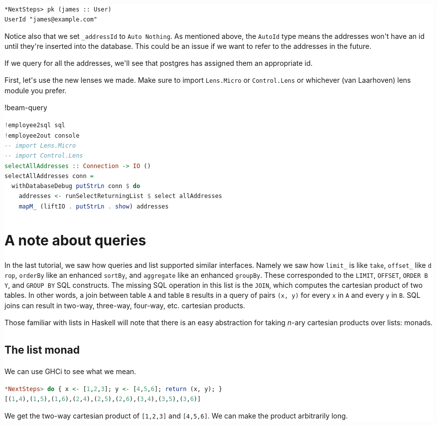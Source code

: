 ```console
*NextSteps> pk (james :: User)
UserId "james@example.com"
```

Notice also that we set `_addressId` to `Auto Nothing`. As mentioned above, the
`AutoId` type means the addresses won't have an id until they're inserted into
the database. This could be an issue if we want to refer to the addresses in the
future.

If we query for all the addresses, we'll see that postgres has assigned them an
appropriate id.

First, let's use the new lenses we made. Make sure to import `Lens.Micro` or
`Control.Lens` or whichever (van Laarhoven) lens module you prefer.

!beam-query
```haskell
!employee2sql sql
!employee2out console
-- import Lens.Micro
-- import Control.Lens
selectAllAddresses :: Connection -> IO ()
selectAllAddresses conn =
  withDatabaseDebug putStrLn conn $ do
    addresses <- runSelectReturningList $ select allAddresses
    mapM_ (liftIO . putStrLn . show) addresses
```

A note about queries
=======

In the last tutorial, we saw how queries and list supported similar interfaces.
Namely we saw how `limit_` is like `take`, `offset_` like `drop`, `orderBy` like
an enhanced `sortBy`, and `aggregate` like an enhanced `groupBy`. These
corresponded to the `LIMIT`, `OFFSET`, `ORDER BY`, and `GROUP BY` SQL
constructs. The missing SQL operation in this list is the `JOIN`, which computes
the cartesian product of two tables. In other words, a join between table `A`
and table `B` results in a query of pairs `(x, y)` for every `x` in `A` and
every `y` in `B`. SQL joins can result in two-way, three-way, four-way, etc.
cartesian products.

Those familiar with lists in Haskell will note that there is an easy abstraction
for taking *n*-ary cartesian products over lists: monads.

The list monad
--------

We can use GHCi to see what we mean.

```haskell
*NextSteps> do { x <- [1,2,3]; y <- [4,5,6]; return (x, y); }
[(1,4),(1,5),(1,6),(2,4),(2,5),(2,6),(3,4),(3,5),(3,6)]
```

We get the two-way cartesian product of `[1,2,3]` and `[4,5,6]`. We can make the
product arbitrarily long.
